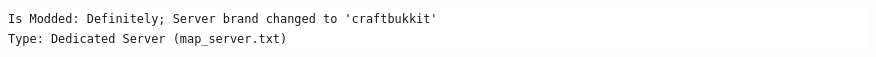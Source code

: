 	Is Modded: Definitely; Server brand changed to 'craftbukkit'
	Type: Dedicated Server (map_server.txt)
